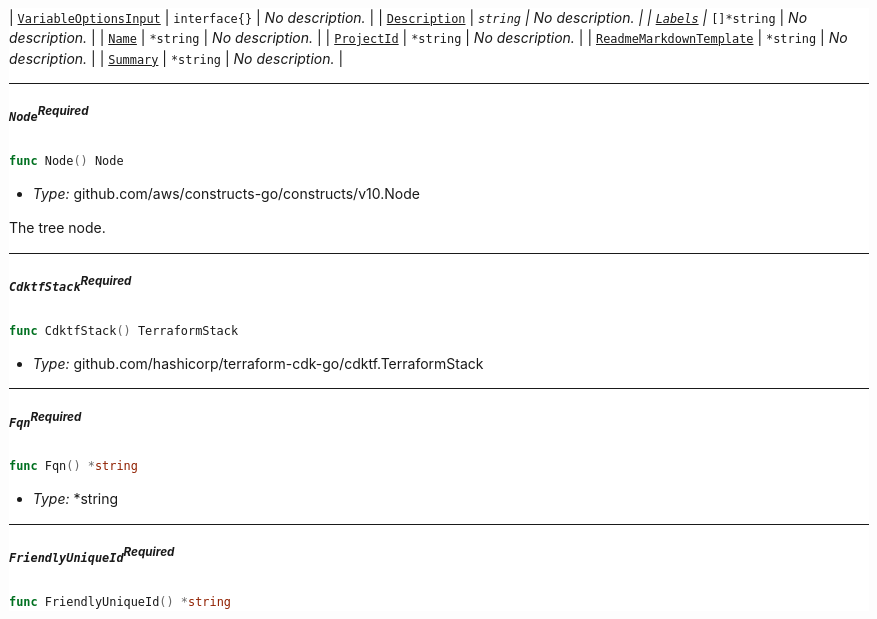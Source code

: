 | <code><a href="#@cdktf/provider-hcp.waypointTemplate.WaypointTemplate.property.variableOptionsInput">VariableOptionsInput</a></code> | <code>interface{}</code> | *No description.* |
| <code><a href="#@cdktf/provider-hcp.waypointTemplate.WaypointTemplate.property.description">Description</a></code> | <code>*string</code> | *No description.* |
| <code><a href="#@cdktf/provider-hcp.waypointTemplate.WaypointTemplate.property.labels">Labels</a></code> | <code>*[]*string</code> | *No description.* |
| <code><a href="#@cdktf/provider-hcp.waypointTemplate.WaypointTemplate.property.name">Name</a></code> | <code>*string</code> | *No description.* |
| <code><a href="#@cdktf/provider-hcp.waypointTemplate.WaypointTemplate.property.projectId">ProjectId</a></code> | <code>*string</code> | *No description.* |
| <code><a href="#@cdktf/provider-hcp.waypointTemplate.WaypointTemplate.property.readmeMarkdownTemplate">ReadmeMarkdownTemplate</a></code> | <code>*string</code> | *No description.* |
| <code><a href="#@cdktf/provider-hcp.waypointTemplate.WaypointTemplate.property.summary">Summary</a></code> | <code>*string</code> | *No description.* |

---

##### `Node`<sup>Required</sup> <a name="Node" id="@cdktf/provider-hcp.waypointTemplate.WaypointTemplate.property.node"></a>

```go
func Node() Node
```

- *Type:* github.com/aws/constructs-go/constructs/v10.Node

The tree node.

---

##### `CdktfStack`<sup>Required</sup> <a name="CdktfStack" id="@cdktf/provider-hcp.waypointTemplate.WaypointTemplate.property.cdktfStack"></a>

```go
func CdktfStack() TerraformStack
```

- *Type:* github.com/hashicorp/terraform-cdk-go/cdktf.TerraformStack

---

##### `Fqn`<sup>Required</sup> <a name="Fqn" id="@cdktf/provider-hcp.waypointTemplate.WaypointTemplate.property.fqn"></a>

```go
func Fqn() *string
```

- *Type:* *string

---

##### `FriendlyUniqueId`<sup>Required</sup> <a name="FriendlyUniqueId" id="@cdktf/provider-hcp.waypointTemplate.WaypointTemplate.property.friendlyUniqueId"></a>

```go
func FriendlyUniqueId() *string
```
